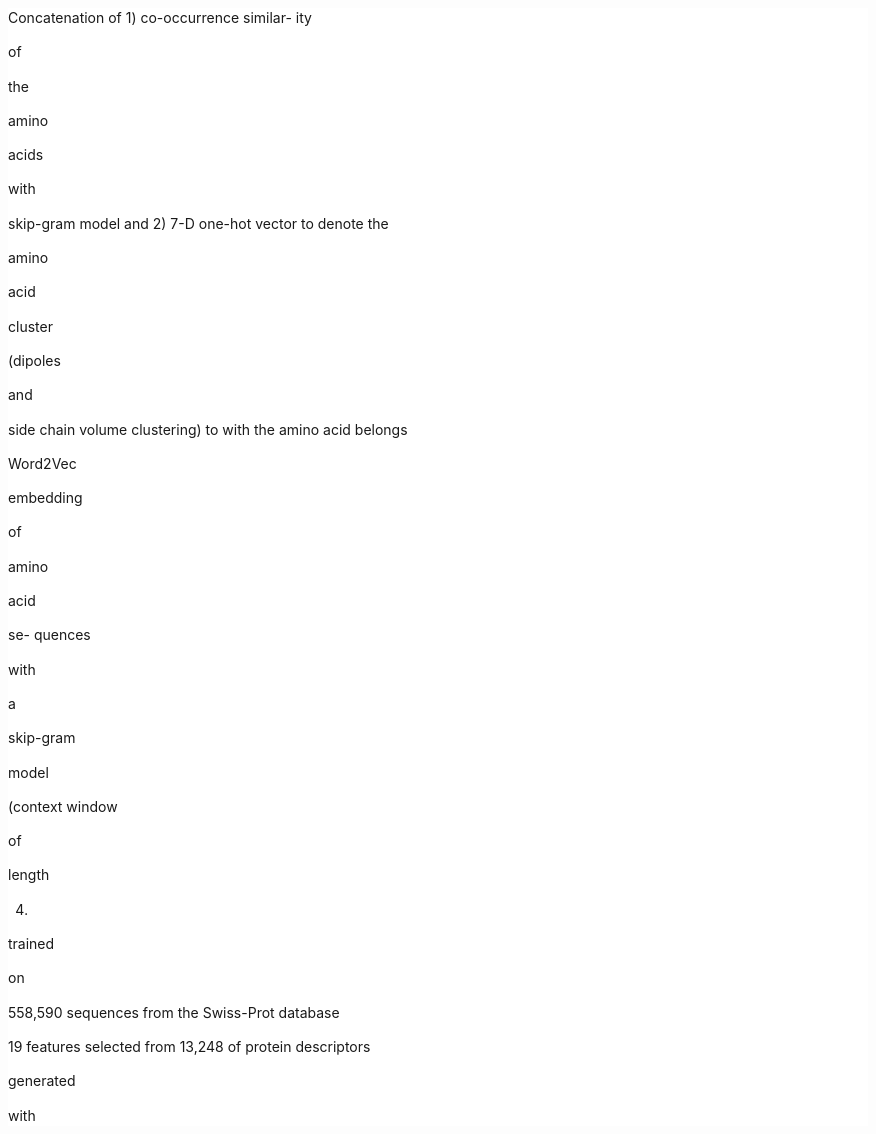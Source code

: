 Concatenation of 1) co-occurrence similar- ity

of

the

amino

acids

with

skip-gram model and 2) 7-D one-hot vector to denote the

amino

acid

cluster

(dipoles

and

side chain volume clustering) to with the amino acid belongs

Word2Vec

embedding

of

amino

acid

se- quences

with

a

skip-gram

model

(context window

of

length

4)

trained

on

558,590 sequences from the Swiss-Prot database

19 features selected from 13,248 of protein descriptors

generated

with
